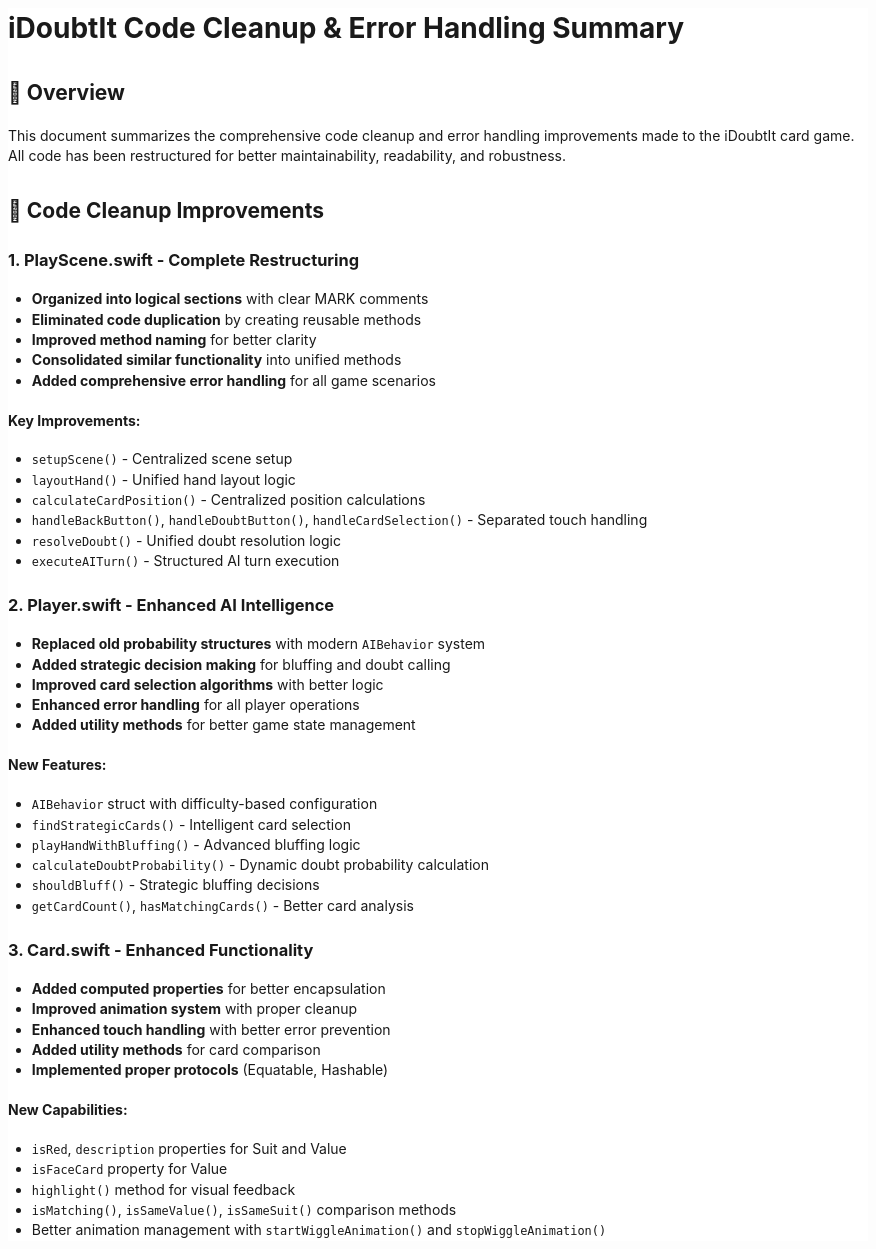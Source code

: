 # iDoubtIt Code Cleanup & Error Handling Summary

## 🎯 **Overview**
This document summarizes the comprehensive code cleanup and error handling improvements made to the iDoubtIt card game. All code has been restructured for better maintainability, readability, and robustness.

## 🧹 **Code Cleanup Improvements**

### 1. **PlayScene.swift** - Complete Restructuring
- **Organized into logical sections** with clear MARK comments
- **Eliminated code duplication** by creating reusable methods
- **Improved method naming** for better clarity
- **Consolidated similar functionality** into unified methods
- **Added comprehensive error handling** for all game scenarios

#### Key Improvements:
- `setupScene()` - Centralized scene setup
- `layoutHand()` - Unified hand layout logic
- `calculateCardPosition()` - Centralized position calculations
- `handleBackButton()`, `handleDoubtButton()`, `handleCardSelection()` - Separated touch handling
- `resolveDoubt()` - Unified doubt resolution logic
- `executeAITurn()` - Structured AI turn execution

### 2. **Player.swift** - Enhanced AI Intelligence
- **Replaced old probability structures** with modern `AIBehavior` system
- **Added strategic decision making** for bluffing and doubt calling
- **Improved card selection algorithms** with better logic
- **Enhanced error handling** for all player operations
- **Added utility methods** for better game state management

#### New Features:
- `AIBehavior` struct with difficulty-based configuration
- `findStrategicCards()` - Intelligent card selection
- `playHandWithBluffing()` - Advanced bluffing logic
- `calculateDoubtProbability()` - Dynamic doubt probability calculation
- `shouldBluff()` - Strategic bluffing decisions
- `getCardCount()`, `hasMatchingCards()` - Better card analysis

### 3. **Card.swift** - Enhanced Functionality
- **Added computed properties** for better encapsulation
- **Improved animation system** with proper cleanup
- **Enhanced touch handling** with better error prevention
- **Added utility methods** for card comparison
- **Implemented proper protocols** (Equatable, Hashable)

#### New Capabilities:
- `isRed`, `description` properties for Suit and Value
- `isFaceCard` property for Value
- `highlight()` method for visual feedback
- `isMatching()`, `isSameValue()`, `isSameSuit()` comparison methods
- Better animation management with `startWiggleAnimation()` and `stopWiggleAnimation()`

